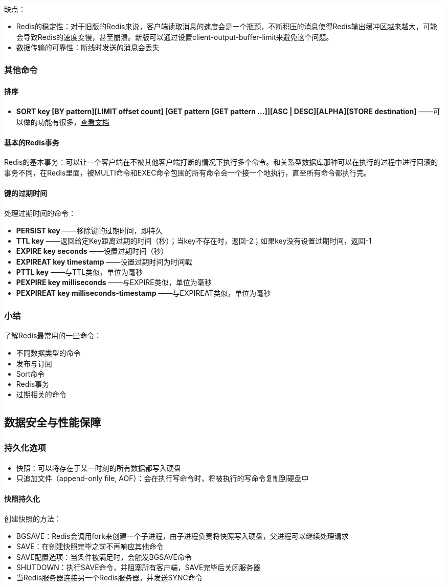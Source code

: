 缺点：

- Redis的稳定性：对于旧版的Redis来说，客户端读取消息的速度会是一个瓶颈，不断积压的消息使得Redis输出缓冲区越来越大，可能会导致Redis的速度变慢，甚至崩溃。新版可以通过设置client-output-buffer-limit来避免这个问题。
- 数据传输的可靠性：断线时发送的消息会丢失

### 其他命令

#### 排序

- **SORT key [BY pattern\][LIMIT offset count\] [GET pattern [GET pattern ...\]\][ASC | DESC\][ALPHA\][STORE destination\]** ——可以做的功能有很多，[查看文档](http://doc.redisfans.com/key/sort.html)

#### 基本的Redis事务

Redis的基本事务：可以让一个客户端在不被其他客户端打断的情况下执行多个命令。和关系型数据库那种可以在执行的过程中进行回滚的事务不同，在Redis里面，被MULTI命令和EXEC命令包围的所有命令会一个接一个地执行，直至所有命令都执行完。

#### 键的过期时间

处理过期时间的命令：

- **PERSIST key** ——移除键的过期时间，即持久
- **TTL key** ——返回给定Key距离过期的时间（秒）；当key不存在时，返回-2；如果key没有设置过期时间，返回-1
- **EXPIRE key seconds** ——设置过期时间（秒）
- **EXPIREAT key timestamp** ——设置过期时间为时间戳
- **PTTL key** ——与TTL类似，单位为毫秒
- **PEXPIRE key milliseconds** ——与EXPIRE类似，单位为毫秒
- **PEXPIREAT key milliseconds-timestamp** ——与EXPIREAT类似，单位为毫秒

### 小结

了解Redis最常用的一些命令：

- 不同数据类型的命令
- 发布与订阅
- Sort命令
- Redis事务
- 过期相关的命令

## 数据安全与性能保障

### 持久化选项

- 快照：可以将存在于某一时刻的所有数据都写入硬盘
- 只追加文件（append-only file, AOF）：会在执行写命令时，将被执行的写命令复制到硬盘中

#### 快照持久化

创建快照的方法：

- BGSAVE：Redis会调用fork来创建一个子进程，由子进程负责将快照写入硬盘，父进程可以继续处理请求
- SAVE：在创建快照完毕之前不再响应其他命令
- SAVE配置选项：当条件被满足时，会触发BGSAVE命令
- SHUTDOWN：执行SAVE命令，并阻塞所有客户端，SAVE完毕后关闭服务器
- 当Redis服务器连接另一个Redis服务器，并发送SYNC命令
